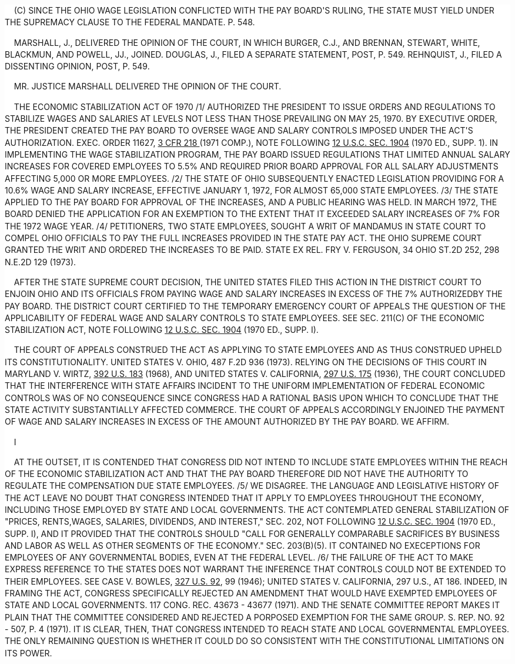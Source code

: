    (C) SINCE THE OHIO WAGE LEGISLATION CONFLICTED WITH THE PAY BOARD'S RULING, THE STATE MUST YIELD UNDER THE SUPREMACY CLAUSE TO THE FEDERAL MANDATE.  P. 548.

    MARSHALL, J., DELIVERED THE OPINION OF THE COURT, IN WHICH BURGER, C.J., AND BRENNAN, STEWART, WHITE, BLACKMUN, AND POWELL, JJ., JOINED.  DOUGLAS, J., FILED A SEPARATE STATEMENT, POST, P. 549.  REHNQUIST, J., FILED A DISSENTING OPINION, POST, P. 549.

    MR. JUSTICE MARSHALL DELIVERED THE OPINION OF THE COURT.

    THE ECONOMIC STABILIZATION ACT OF 1970 /1/ AUTHORIZED THE PRESIDENT TO ISSUE ORDERS AND REGULATIONS TO STABILIZE WAGES AND SALARIES AT LEVELS NOT LESS THAN THOSE PREVAILING ON MAY 25, 1970.  BY EXECUTIVE ORDER, THE PRESIDENT CREATED THE PAY BOARD TO OVERSEE WAGE AND SALARY CONTROLS IMPOSED UNDER THE ACT'S AUTHORIZATION.  EXEC. ORDER 11627, [3 CFR 218 ][/us/cfr/3](1971 COMP.), NOTE FOLLOWING [12 U.S.C. SEC. 1904][/us/usc/t12/s1904] (1970 ED., SUPP. 1).  IN IMPLEMENTING THE WAGE STABILIZATION PROGRAM, THE PAY BOARD ISSUED REGULATIONS THAT LIMITED ANNUAL SALARY INCREASES FOR COVERED EMPLOYEES TO 5.5% AND REQUIRED PRIOR BOARD APPROVAL FOR ALL SALARY ADJUSTMENTS AFFECTING 5,000 OR MORE EMPLOYEES.  /2/ THE STATE OF OHIO SUBSEQUENTLY ENACTED LEGISLATION PROVIDING FOR A 10.6% WAGE AND SALARY INCREASE, EFFECTIVE JANUARY 1, 1972, FOR ALMOST 65,000 STATE EMPLOYEES.  /3/ THE STATE APPLIED TO THE PAY BOARD FOR APPROVAL OF THE INCREASES, AND A PUBLIC HEARING WAS HELD.  IN MARCH 1972, THE BOARD DENIED THE APPLICATION FOR AN EXEMPTION TO THE EXTENT THAT IT EXCEEDED SALARY INCREASES OF 7% FOR THE 1972 WAGE YEAR.  /4/ PETITIONERS, TWO STATE EMPLOYEES, SOUGHT A WRIT OF MANDAMUS IN STATE COURT TO COMPEL OHIO OFFICIALS TO PAY THE FULL INCREASES PROVIDED IN THE STATE PAY ACT.  THE OHIO SUPREME COURT GRANTED THE WRIT AND ORDERED THE INCREASES TO BE PAID.  STATE EX REL. FRY V. FERGUSON, 34 OHIO ST.2D 252, 298 N.E.2D 129 (1973).

    AFTER THE STATE SUPREME COURT DECISION, THE UNITED STATES FILED THIS ACTION IN THE DISTRICT COURT TO ENJOIN OHIO AND ITS OFFICIALS FROM PAYING WAGE AND SALARY INCREASES IN EXCESS OF THE 7% AUTHORIZEDBY THE PAY BOARD.  THE DISTRICT COURT CERTIFIED TO THE TEMPORARY EMERGENCY COURT OF APPEALS THE QUESTION OF THE APPLICABILITY OF FEDERAL WAGE AND SALARY CONTROLS TO STATE EMPLOYEES.  SEE SEC. 211(C) OF THE ECONOMIC STABILIZATION ACT, NOTE FOLLOWING [12 U.S.C. SEC. 1904][/us/usc/t12/s1904] (1970 ED., SUPP. I).

    THE COURT OF APPEALS CONSTRUED THE ACT AS APPLYING TO STATE EMPLOYEES AND AS THUS CONSTRUED UPHELD ITS CONSTITUTIONALITY.  UNITED STATES V. OHIO, 487 F.2D 936 (1973).  RELYING ON THE DECISIONS OF THIS COURT IN MARYLAND V. WIRTZ, [392 U.S. 183][/us/courts/scotus/usReporter/392/183] (1968), AND UNITED STATES V. CALIFORNIA, [297 U.S. 175][/us/courts/scotus/usReporter/297/175] (1936), THE COURT CONCLUDED THAT THE INTERFERENCE WITH STATE AFFAIRS INCIDENT TO THE UNIFORM IMPLEMENTATION OF FEDERAL ECONOMIC CONTROLS WAS OF NO CONSEQUENCE SINCE CONGRESS HAD A RATIONAL BASIS UPON WHICH TO CONCLUDE THAT THE STATE ACTIVITY SUBSTANTIALLY AFFECTED COMMERCE.  THE COURT OF APPEALS ACCORDINGLY ENJOINED THE PAYMENT OF WAGE AND SALARY INCREASES IN EXCESS OF THE AMOUNT AUTHORIZED BY THE PAY BOARD.  WE AFFIRM.

    I

    AT THE OUTSET, IT IS CONTENDED THAT CONGRESS DID NOT INTEND TO INCLUDE STATE EMPLOYEES WITHIN THE REACH OF THE ECONOMIC STABILIZATION ACT AND THAT THE PAY BOARD THEREFORE DID NOT HAVE THE AUTHORITY TO REGULATE THE COMPENSATION DUE STATE EMPLOYEES.  /5/ WE DISAGREE.  THE LANGUAGE AND LEGISLATIVE HISTORY OF THE ACT LEAVE NO DOUBT THAT CONGRESS INTENDED THAT IT APPLY TO EMPLOYEES THROUGHOUT THE ECONOMY, INCLUDING THOSE EMPLOYED BY STATE AND LOCAL GOVERNMENTS.  THE ACT CONTEMPLATED GENERAL STABILIZATION OF "PRICES, RENTS,WAGES, SALARIES, DIVIDENDS, AND INTEREST," SEC. 202, NOT FOLLOWING [12 U.S.C. SEC. 1904][/us/usc/t12/s1904] (1970 ED., SUPP. I), AND IT PROVIDED THAT THE CONTROLS SHOULD "CALL FOR GENERALLY COMPARABLE SACRIFICES BY BUSINESS AND LABOR AS WELL AS OTHER SEGMENTS OF THE ECONOMY."  SEC.  203(B)(5).  IT CONTAINED NO EXECEPTIONS FOR EMPLOYEES OF ANY GOVERNMENTAL BODIES, EVEN AT THE FEDERAL LEVEL.  /6/ THE FAILURE OF THE ACT TO MAKE EXPRESS REFERENCE TO THE STATES DOES NOT WARRANT THE INFERENCE THAT CONTROLS COULD NOT BE EXTENDED TO THEIR EMPLOYEES.  SEE CASE V. BOWLES, [327 U.S. 92][/us/courts/scotus/usReporter/327/92], 99 (1946); UNITED STATES V. CALIFORNIA, 297 U.S., AT 186.  INDEED, IN FRAMING THE ACT, CONGRESS SPECIFICALLY REJECTED AN AMENDMENT THAT WOULD HAVE EXEMPTED EMPLOYEES OF STATE AND LOCAL GOVERNMENTS.  117 CONG. REC. 43673 - 43677 (1971).  AND THE SENATE COMMITTEE REPORT MAKES IT PLAIN THAT THE COMMITTEE CONSIDERED AND REJECTED A PORPOSED EXEMPTION FOR THE SAME GROUP.  S. REP. NO. 92 - 507, P. 4 (1971).  IT IS CLEAR, THEN, THAT CONGRESS INTENDED TO REACH STATE AND LOCAL GOVERNMENTAL EMPLOYEES.  THE ONLY REMAINING QUESTION IS WHETHER IT COULD DO SO CONSISTENT WITH THE CONSTITUTIONAL LIMITATIONS ON ITS POWER.


[/us/courts/scotus/usReporter/421/542]: https://publicdocs.github.io/go/links?ns=uslm-x&ref=%2Fus%2Fcourts%2Fscotus%2FusReporter%2F421%2F542
[/us/courts/scotus/usReporter/392/183]: https://publicdocs.github.io/go/links?ns=uslm-x&ref=%2Fus%2Fcourts%2Fscotus%2FusReporter%2F392%2F183
[/us/cfr/3]: https://publicdocs.github.io/go/links?ns=uslm-x&ref=%2Fus%2Fcfr%2F3
[/us/usc/t12/s1904]: https://publicdocs.github.io/go/links?ns=uslm&ref=%2Fus%2Fusc%2Ft12%2Fs1904
[/us/usc/t12/s1904]: https://publicdocs.github.io/go/links?ns=uslm&ref=%2Fus%2Fusc%2Ft12%2Fs1904
[/us/courts/scotus/usReporter/392/183]: https://publicdocs.github.io/go/links?ns=uslm-x&ref=%2Fus%2Fcourts%2Fscotus%2FusReporter%2F392%2F183
[/us/courts/scotus/usReporter/297/175]: https://publicdocs.github.io/go/links?ns=uslm-x&ref=%2Fus%2Fcourts%2Fscotus%2FusReporter%2F297%2F175
[/us/usc/t12/s1904]: https://publicdocs.github.io/go/links?ns=uslm&ref=%2Fus%2Fusc%2Ft12%2Fs1904
[/us/courts/scotus/usReporter/327/92]: https://publicdocs.github.io/go/links?ns=uslm-x&ref=%2Fus%2Fcourts%2Fscotus%2FusReporter%2F327%2F92
[/us/courts/scotus/usReporter/379/241]: https://publicdocs.github.io/go/links?ns=uslm-x&ref=%2Fus%2Fcourts%2Fscotus%2FusReporter%2F379%2F241
[/us/courts/scotus/usReporter/317/111]: https://publicdocs.github.io/go/links?ns=uslm-x&ref=%2Fus%2Fcourts%2Fscotus%2FusReporter%2F317%2F111
[/us/courts/scotus/usReporter/392/183]: https://publicdocs.github.io/go/links?ns=uslm-x&ref=%2Fus%2Fcourts%2Fscotus%2FusReporter%2F392%2F183
[/us/courts/scotus/usReporter/355/534]: https://publicdocs.github.io/go/links?ns=uslm-x&ref=%2Fus%2Fcourts%2Fscotus%2FusReporter%2F355%2F534
[/us/stat/84/799]: https://publicdocs.github.io/go/links?ns=uslm&ref=%2Fus%2Fstat%2F84%2F799
[/us/usc/t12/s1904]: https://publicdocs.github.io/go/links?ns=uslm&ref=%2Fus%2Fusc%2Ft12%2Fs1904
[/us/usc/t12/s1904]: https://publicdocs.github.io/go/links?ns=uslm&ref=%2Fus%2Fusc%2Ft12%2Fs1904
[/us/courts/scotus/usReporter/380/1]: https://publicdocs.github.io/go/links?ns=uslm-x&ref=%2Fus%2Fcourts%2Fscotus%2FusReporter%2F380%2F1
[/us/courts/scotus/usReporter/312/100]: https://publicdocs.github.io/go/links?ns=uslm-x&ref=%2Fus%2Fcourts%2Fscotus%2FusReporter%2F312%2F100
[/us/courts/scotus/usReporter/392/183]: https://publicdocs.github.io/go/links?ns=uslm-x&ref=%2Fus%2Fcourts%2Fscotus%2FusReporter%2F392%2F183
[/us/courts/scotus/usReporter/297/175]: https://publicdocs.github.io/go/links?ns=uslm-x&ref=%2Fus%2Fcourts%2Fscotus%2FusReporter%2F297%2F175
[/us/courts/scotus/usReporter/301/1]: https://publicdocs.github.io/go/links?ns=uslm-x&ref=%2Fus%2Fcourts%2Fscotus%2FusReporter%2F301%2F1
[/us/courts/scotus/usReporter/312/100]: https://publicdocs.github.io/go/links?ns=uslm-x&ref=%2Fus%2Fcourts%2Fscotus%2FusReporter%2F312%2F100
[/us/courts/scotus/usReporter/234/342]: https://publicdocs.github.io/go/links?ns=uslm-x&ref=%2Fus%2Fcourts%2Fscotus%2FusReporter%2F234%2F342
[/us/courts/scotus/usReporter/317/111]: https://publicdocs.github.io/go/links?ns=uslm-x&ref=%2Fus%2Fcourts%2Fscotus%2FusReporter%2F317%2F111
[/us/courts/scotus/usReporter/379/241]: https://publicdocs.github.io/go/links?ns=uslm-x&ref=%2Fus%2Fcourts%2Fscotus%2FusReporter%2F379%2F241
[/us/courts/scotus/usReporter/395/6]: https://publicdocs.github.io/go/links?ns=uslm-x&ref=%2Fus%2Fcourts%2Fscotus%2FusReporter%2F395%2F6
[/us/courts/scotus/usReporter/390/570]: https://publicdocs.github.io/go/links?ns=uslm-x&ref=%2Fus%2Fcourts%2Fscotus%2FusReporter%2F390%2F570
[/us/courts/scotus/usReporter/344/174]: https://publicdocs.github.io/go/links?ns=uslm-x&ref=%2Fus%2Fcourts%2Fscotus%2FusReporter%2F344%2F174
[/us/courts/scotus/usReporter/319/463]: https://publicdocs.github.io/go/links?ns=uslm-x&ref=%2Fus%2Fcourts%2Fscotus%2FusReporter%2F319%2F463
[/us/courts/scotus/usReporter/297/1]: https://publicdocs.github.io/go/links?ns=uslm-x&ref=%2Fus%2Fcourts%2Fscotus%2FusReporter%2F297%2F1
[/us/courts/scotus/usReporter/306/466]: https://publicdocs.github.io/go/links?ns=uslm-x&ref=%2Fus%2Fcourts%2Fscotus%2FusReporter%2F306%2F466
[/us/courts/scotus/usReporter/326/572]: https://publicdocs.github.io/go/links?ns=uslm-x&ref=%2Fus%2Fcourts%2Fscotus%2FusReporter%2F326%2F572
[/us/courts/scotus/usReporter/319/441]: https://publicdocs.github.io/go/links?ns=uslm-x&ref=%2Fus%2Fcourts%2Fscotus%2FusReporter%2F319%2F441
[/us/courts/scotus/usReporter/134/1]: https://publicdocs.github.io/go/links?ns=uslm-x&ref=%2Fus%2Fcourts%2Fscotus%2FusReporter%2F134%2F1
[/us/courts/scotus/usReporter/292/313]: https://publicdocs.github.io/go/links?ns=uslm-x&ref=%2Fus%2Fcourts%2Fscotus%2FusReporter%2F292%2F313
[/us/courts/scotus/usReporter/415/651]: https://publicdocs.github.io/go/links?ns=uslm-x&ref=%2Fus%2Fcourts%2Fscotus%2FusReporter%2F415%2F651
[/us/courts/scotus/usReporter/321/414]: https://publicdocs.github.io/go/links?ns=uslm-x&ref=%2Fus%2Fcourts%2Fscotus%2FusReporter%2F321%2F414
[/us/courts/scotus/usReporter/383/301]: https://publicdocs.github.io/go/links?ns=uslm-x&ref=%2Fus%2Fcourts%2Fscotus%2FusReporter%2F383%2F301
[/us/courts/scotus/usReporter/285/393]: https://publicdocs.github.io/go/links?ns=uslm-x&ref=%2Fus%2Fcourts%2Fscotus%2FusReporter%2F285%2F393
[/us/courts/scotus/usReporter/304/405]: https://publicdocs.github.io/go/links?ns=uslm-x&ref=%2Fus%2Fcourts%2Fscotus%2FusReporter%2F304%2F405
[/us/courts/scotus/usReporter/297/175]: https://publicdocs.github.io/go/links?ns=uslm-x&ref=%2Fus%2Fcourts%2Fscotus%2FusReporter%2F297%2F175
[/us/courts/scotus/usReporter/326/572]: https://publicdocs.github.io/go/links?ns=uslm-x&ref=%2Fus%2Fcourts%2Fscotus%2FusReporter%2F326%2F572